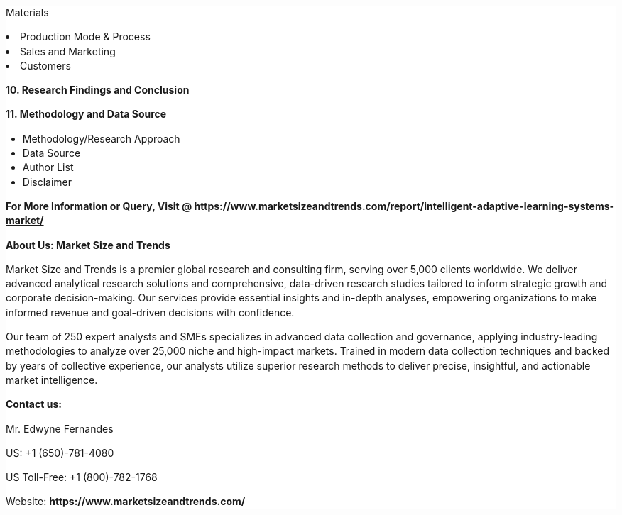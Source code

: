 Materials</li><li>Production Mode &amp; Process</li><li>Sales and Marketing</li><li>Customers</li></ul><p><strong>10. Research Findings and Conclusion</strong></p><p><strong>11. Methodology and Data Source</strong></p><ul><li>Methodology/Research Approach</li><li>Data Source</li><li>Author List</li><li>Disclaimer</li></ul></p><p><strong>For More Information or Query, Visit @ <a href="https://www.marketsizeandtrends.com/report/intelligent-adaptive-learning-systems-market/">https://www.marketsizeandtrends.com/report/intelligent-adaptive-learning-systems-market/</a></strong></p><p><strong>About Us: Market Size and Trends</strong></p><p>Market Size and Trends is a premier global research and consulting firm, serving over 5,000 clients worldwide. We deliver advanced analytical research solutions and comprehensive, data-driven research studies tailored to inform strategic growth and corporate decision-making. Our services provide essential insights and in-depth analyses, empowering organizations to make informed revenue and goal-driven decisions with confidence.</p><p>Our team of 250 expert analysts and SMEs specializes in advanced data collection and governance, applying industry-leading methodologies to analyze over 25,000 niche and high-impact markets. Trained in modern data collection techniques and backed by years of collective experience, our analysts utilize superior research methods to deliver precise, insightful, and actionable market intelligence.</p><p><strong>Contact us:</strong></p><p>Mr. Edwyne Fernandes</p><p>US: +1 (650)-781-4080</p><p>US Toll-Free: +1 (800)-782-1768</p><p>Website: <strong><a href="https://www.marketsizeandtrends.com/">https://www.marketsizeandtrends.com/</a></strong></p>
